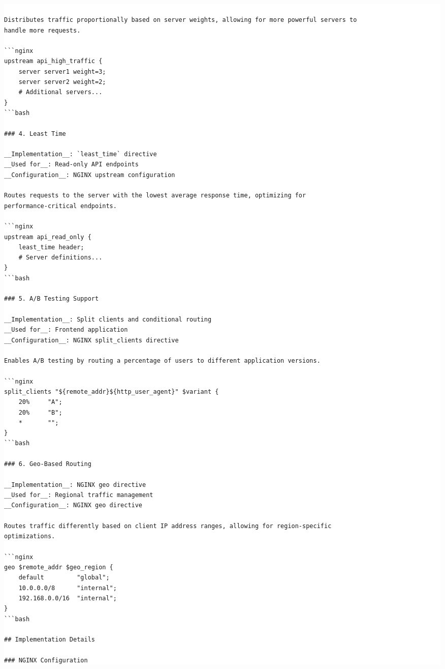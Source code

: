 ```nginx

Distributes traffic proportionally based on server weights, allowing for more powerful servers to
handle more requests.

```nginx
upstream api_high_traffic {
    server server1 weight=3;
    server server2 weight=2;
    # Additional servers...
}
```bash

### 4. Least Time

__Implementation__: `least_time` directive
__Used for__: Read-only API endpoints
__Configuration__: NGINX upstream configuration

Routes requests to the server with the lowest average response time, optimizing for
performance-critical endpoints.

```nginx
upstream api_read_only {
    least_time header;
    # Server definitions...
}
```bash

### 5. A/B Testing Support

__Implementation__: Split clients and conditional routing
__Used for__: Frontend application
__Configuration__: NGINX split_clients directive

Enables A/B testing by routing a percentage of users to different application versions.

```nginx
split_clients "${remote_addr}${http_user_agent}" $variant {
    20%     "A";
    20%     "B";
    *       "";
}
```bash

### 6. Geo-Based Routing

__Implementation__: NGINX geo directive
__Used for__: Regional traffic management
__Configuration__: NGINX geo directive

Routes traffic differently based on client IP address ranges, allowing for region-specific
optimizations.

```nginx
geo $remote_addr $geo_region {
    default         "global";
    10.0.0.0/8      "internal";
    192.168.0.0/16  "internal";
}
```bash

## Implementation Details

### NGINX Configuration
```